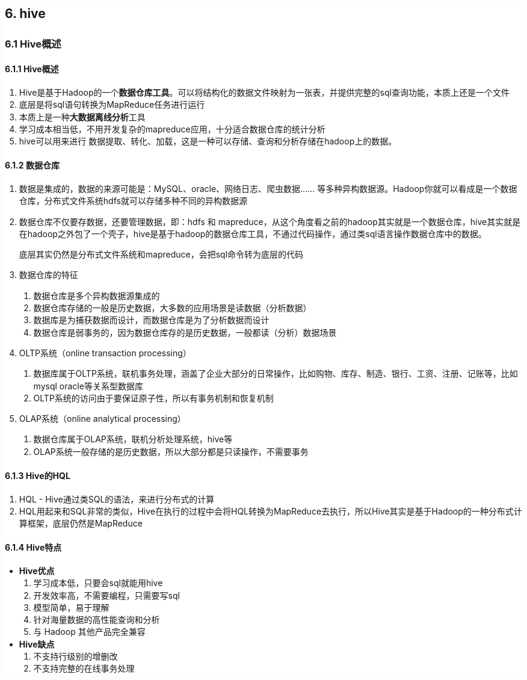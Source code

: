 ## **6. hive**

### **6.1 Hive概述**

#### **6.1.1 Hive概述**

1. Hive是基于Hadoop的一个**数据仓库工具**。可以将结构化的数据文件映射为一张表，并提供完整的sql查询功能，本质上还是一个文件
2. 底层是将sql语句转换为MapReduce任务进行运行
3. 本质上是一种**大数据离线分析**工具
4. 学习成本相当低，不用开发复杂的mapreduce应用，十分适合数据仓库的统计分析
5. hive可以用来进行 数据提取、转化、加载，这是一种可以存储、查询和分析存储在hadoop上的数据。

#### **6.1.2 数据仓库**

1. 数据是集成的，数据的来源可能是：MySQL、oracle、网络日志、爬虫数据...... 等多种异构数据源。Hadoop你就可以看成是一个数据仓库，分布式文件系统hdfs就可以存储多种不同的异构数据源

2. 数据仓库不仅要存数据，还要管理数据，即：hdfs 和 mapreduce，从这个角度看之前的hadoop其实就是一个数据仓库，hive其实就是在hadoop之外包了一个壳子，hive是基于hadoop的数据仓库工具，不通过代码操作，通过类sql语言操作数据仓库中的数据。

   底层其实仍然是分布式文件系统和mapreduce，会把sql命令转为底层的代码

3. 数据仓库的特征

   1. 数据仓库是多个异构数据源集成的
   2. 数据仓库存储的一般是历史数据，大多数的应用场景是读数据（分析数据）
   3. 数据库是为捕获数据而设计，而数据仓库是为了分析数据而设计
   4. 数据仓库是弱事务的，因为数据仓库存的是历史数据，一般都读（分析）数据场景

4. OLTP系统（online transaction processing）

   1. 数据库属于OLTP系统，联机事务处理，涵盖了企业大部分的日常操作，比如购物、库存、制造、银行、工资、注册、记账等，比如mysql oracle等关系型数据库
   2. OLTP系统的访问由于要保证原子性，所以有事务机制和恢复机制

5. OLAP系统（online analytical processing）

   1. 数据仓库属于OLAP系统，联机分析处理系统，hive等
   2. OLAP系统一般存储的是历史数据，所以大部分都是只读操作，不需要事务

#### **6.1.3 Hive的HQL**

1. HQL - Hive通过类SQL的语法，来进行分布式的计算
2. HQL用起来和SQL非常的类似，Hive在执行的过程中会将HQL转换为MapReduce去执行，所以Hive其实是基于Hadoop的一种分布式计算框架，底层仍然是MapReduce

#### **6.1.4 Hive特点**

- **Hive优点**
  1. 学习成本低，只要会sql就能用hive
  2. 开发效率高，不需要编程，只需要写sql
  3. 模型简单，易于理解
  4. 针对海量数据的高性能查询和分析
  5. 与 Hadoop 其他产品完全兼容
- **Hive缺点**
  1. 不支持行级别的增删改
  2. 不支持完整的在线事务处理
